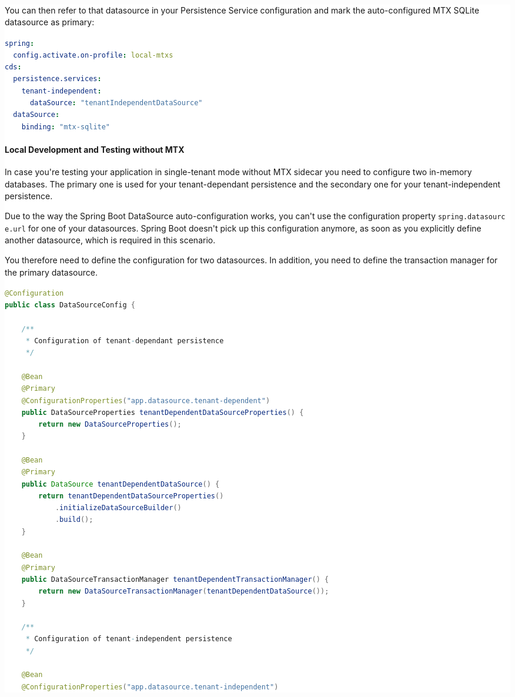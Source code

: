 ```java
```

You can then refer to that datasource in your Persistence Service configuration and mark the auto-configured MTX SQLite datasource as primary:

```yaml
spring:
  config.activate.on-profile: local-mtxs
cds:
  persistence.services:
    tenant-independent:
      dataSource: "tenantIndependentDataSource"
  dataSource:
    binding: "mtx-sqlite"
```

#### Local Development and Testing without MTX

In case you're testing your application in single-tenant mode without MTX sidecar you need to configure two in-memory databases.
The primary one is used for your tenant-dependant persistence and the secondary one for your tenant-independent persistence.

Due to the way the Spring Boot DataSource auto-configuration works, you can't use the configuration property `spring.datasource.url` for one of your datasources.
Spring Boot doesn't pick up this configuration anymore, as soon as you explicitly define another datasource, which is required in this scenario.

You therefore need to define the configuration for two datasources. In addition, you need to define the transaction manager for the primary datasource.

```java
@Configuration
public class DataSourceConfig {

    /**
     * Configuration of tenant-dependant persistence
     */

    @Bean
    @Primary
    @ConfigurationProperties("app.datasource.tenant-dependent")
    public DataSourceProperties tenantDependentDataSourceProperties() {
        return new DataSourceProperties();
    }

    @Bean
    @Primary
    public DataSource tenantDependentDataSource() {
        return tenantDependentDataSourceProperties()
            .initializeDataSourceBuilder()
            .build();
    }

    @Bean
    @Primary
    public DataSourceTransactionManager tenantDependentTransactionManager() {
        return new DataSourceTransactionManager(tenantDependentDataSource());
    }

    /**
     * Configuration of tenant-independent persistence
     */

    @Bean
    @ConfigurationProperties("app.datasource.tenant-independent")
```